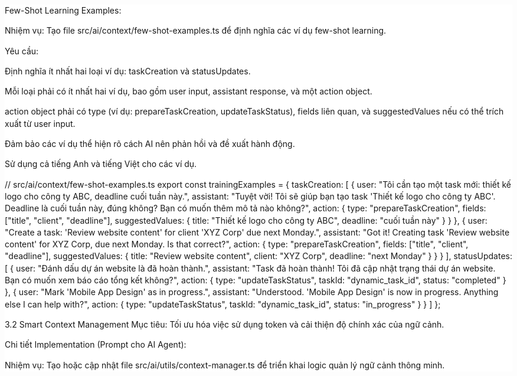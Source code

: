 Few-Shot Learning Examples:

Nhiệm vụ: Tạo file src/ai/context/few-shot-examples.ts để định nghĩa các ví dụ few-shot learning.

Yêu cầu:

Định nghĩa ít nhất hai loại ví dụ: taskCreation và statusUpdates.

Mỗi loại phải có ít nhất hai ví dụ, bao gồm user input, assistant response, và một action object.

action object phải có type (ví dụ: prepareTaskCreation, updateTaskStatus), fields liên quan, và suggestedValues nếu có thể trích xuất từ user input.

Đảm bảo các ví dụ thể hiện rõ cách AI nên phản hồi và đề xuất hành động.

Sử dụng cả tiếng Anh và tiếng Việt cho các ví dụ.

// src/ai/context/few-shot-examples.ts
export const trainingExamples = {
  taskCreation: [
    {
      user: "Tôi cần tạo một task mới: thiết kế logo cho công ty ABC, deadline cuối tuần này.",
      assistant: "Tuyệt vời! Tôi sẽ giúp bạn tạo task 'Thiết kế logo cho công ty ABC'. Deadline là cuối tuần này, đúng không? Bạn có muốn thêm mô tả nào không?",
      action: { type: "prepareTaskCreation", fields: ["title", "client", "deadline"], suggestedValues: { title: "Thiết kế logo cho công ty ABC", deadline: "cuối tuần này" } }
    },
    {
      user: "Create a task: 'Review website content' for client 'XYZ Corp' due next Monday.",
      assistant: "Got it! Creating task 'Review website content' for XYZ Corp, due next Monday. Is that correct?",
      action: { type: "prepareTaskCreation", fields: ["title", "client", "deadline"], suggestedValues: { title: "Review website content", client: "XYZ Corp", deadline: "next Monday" } }
    }
  ],
  statusUpdates: [
    {
      user: "Đánh dấu dự án website là đã hoàn thành.",
      assistant: "Task đã hoàn thành! Tôi đã cập nhật trạng thái dự án website. Bạn có muốn xem báo cáo tổng kết không?",
      action: { type: "updateTaskStatus", taskId: "dynamic_task_id", status: "completed" }
    },
    {
      user: "Mark 'Mobile App Design' as in progress.",
      assistant: "Understood. 'Mobile App Design' is now in progress. Anything else I can help with?",
      action: { type: "updateTaskStatus", taskId: "dynamic_task_id", status: "in_progress" }
    }
  ]
};

3.2 Smart Context Management
Mục tiêu: Tối ưu hóa việc sử dụng token và cải thiện độ chính xác của ngữ cảnh.

Chi tiết Implementation (Prompt cho AI Agent):

Nhiệm vụ: Tạo hoặc cập nhật file src/ai/utils/context-manager.ts để triển khai logic quản lý ngữ cảnh thông minh.
